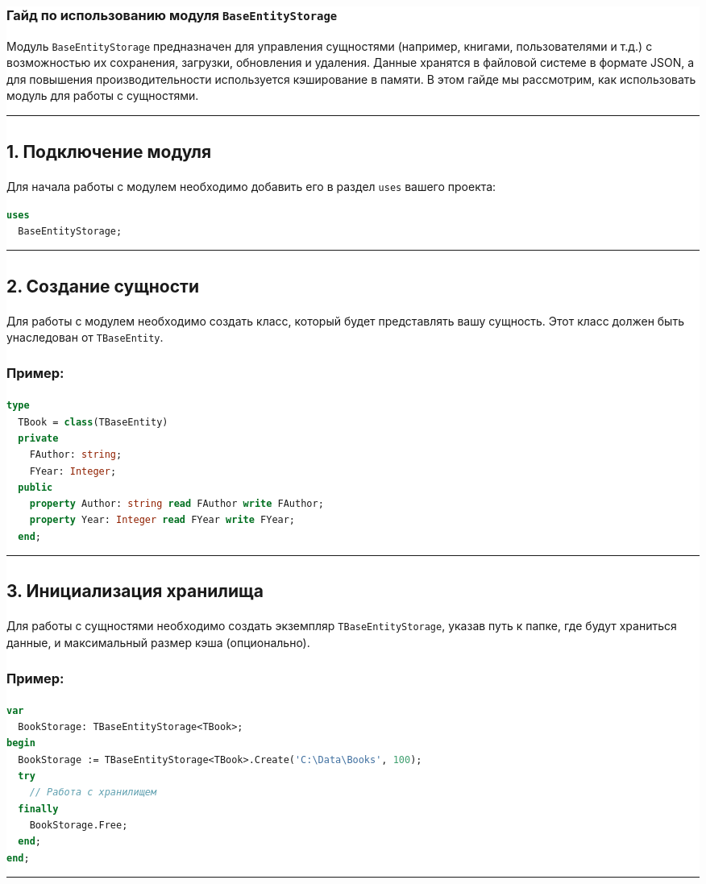 ### Гайд по использованию модуля `BaseEntityStorage`

Модуль `BaseEntityStorage` предназначен для управления сущностями (например, книгами, пользователями и т.д.) с возможностью их сохранения, загрузки, обновления и удаления. Данные хранятся в файловой системе в формате JSON, а для повышения производительности используется кэширование в памяти. В этом гайде мы рассмотрим, как использовать модуль для работы с сущностями.

---

## 1. **Подключение модуля**
Для начала работы с модулем необходимо добавить его в раздел `uses` вашего проекта:

```pascal
uses
  BaseEntityStorage;
```

---

## 2. **Создание сущности**
Для работы с модулем необходимо создать класс, который будет представлять вашу сущность. Этот класс должен быть унаследован от `TBaseEntity`.

### Пример:
```pascal
type
  TBook = class(TBaseEntity)
  private
    FAuthor: string;
    FYear: Integer;
  public
    property Author: string read FAuthor write FAuthor;
    property Year: Integer read FYear write FYear;
  end;
```

---

## 3. **Инициализация хранилища**
Для работы с сущностями необходимо создать экземпляр `TBaseEntityStorage`, указав путь к папке, где будут храниться данные, и максимальный размер кэша (опционально).

### Пример:
```pascal
var
  BookStorage: TBaseEntityStorage<TBook>;
begin
  BookStorage := TBaseEntityStorage<TBook>.Create('C:\Data\Books', 100);
  try
    // Работа с хранилищем
  finally
    BookStorage.Free;
  end;
end;
```

---